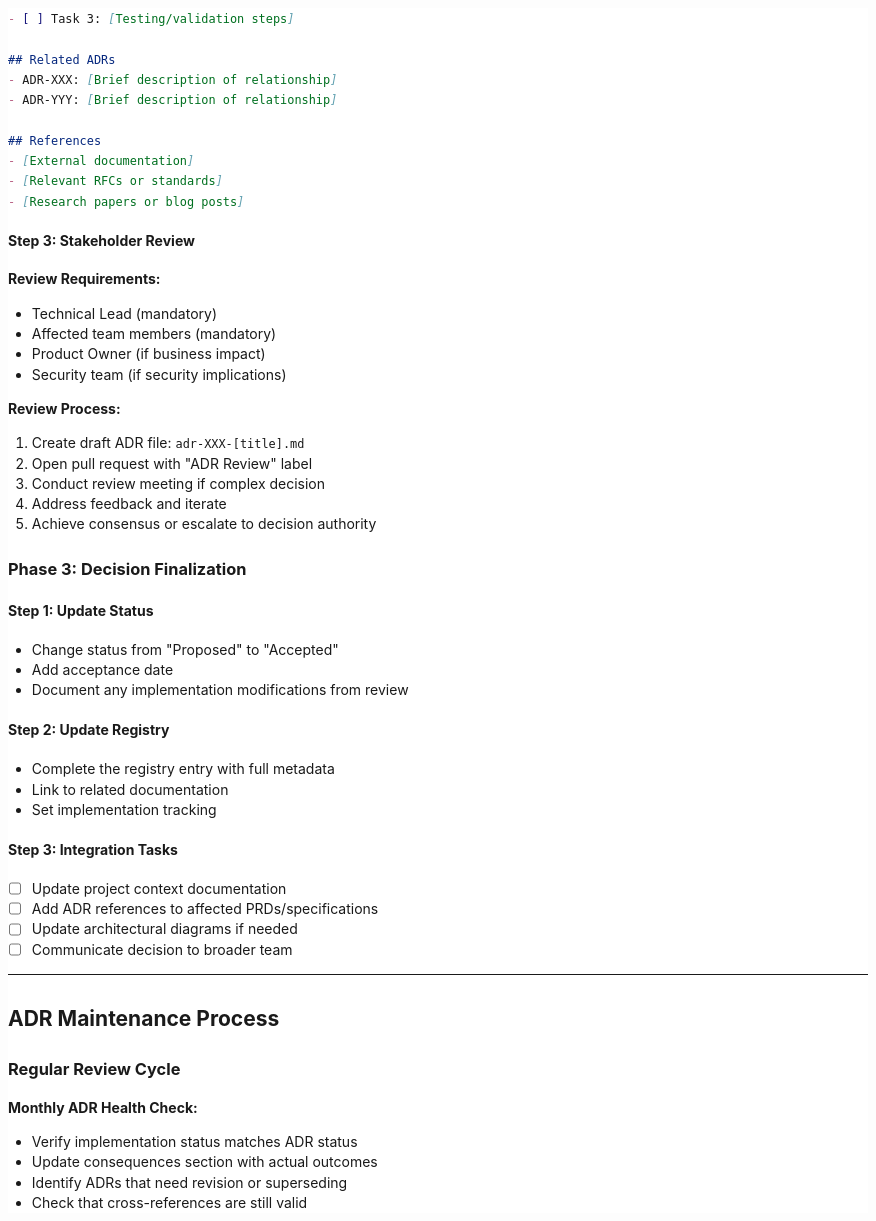 ```markdown
- [ ] Task 3: [Testing/validation steps]

## Related ADRs
- ADR-XXX: [Brief description of relationship]
- ADR-YYY: [Brief description of relationship]

## References
- [External documentation]
- [Relevant RFCs or standards]
- [Research papers or blog posts]
```

#### Step 3: Stakeholder Review
**Review Requirements:**
- Technical Lead (mandatory)
- Affected team members (mandatory)
- Product Owner (if business impact)
- Security team (if security implications)

**Review Process:**
1. Create draft ADR file: `adr-XXX-[title].md`
2. Open pull request with "ADR Review" label
3. Conduct review meeting if complex decision
4. Address feedback and iterate
5. Achieve consensus or escalate to decision authority

### Phase 3: Decision Finalization

#### Step 1: Update Status
- Change status from "Proposed" to "Accepted"
- Add acceptance date
- Document any implementation modifications from review

#### Step 2: Update Registry
- Complete the registry entry with full metadata
- Link to related documentation
- Set implementation tracking

#### Step 3: Integration Tasks
- [ ] Update project context documentation
- [ ] Add ADR references to affected PRDs/specifications  
- [ ] Update architectural diagrams if needed
- [ ] Communicate decision to broader team

---

## ADR Maintenance Process

### Regular Review Cycle
**Monthly ADR Health Check:**
- Verify implementation status matches ADR status
- Update consequences section with actual outcomes
- Identify ADRs that need revision or superseding
- Check that cross-references are still valid
